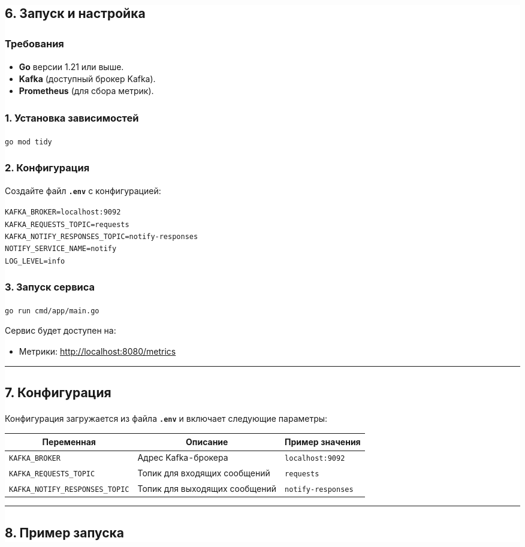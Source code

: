 ## **6. Запуск и настройка**

### **Требования**

- **Go** версии 1.21 или выше.
- **Kafka** (доступный брокер Kafka).
- **Prometheus** (для сбора метрик).

### **1. Установка зависимостей**

```bash
go mod tidy
```

### **2. Конфигурация**

Создайте файл **`.env`** с конфигурацией:

```dotenv
KAFKA_BROKER=localhost:9092
KAFKA_REQUESTS_TOPIC=requests
KAFKA_NOTIFY_RESPONSES_TOPIC=notify-responses
NOTIFY_SERVICE_NAME=notify
LOG_LEVEL=info
```

### **3. Запуск сервиса**

```bash
go run cmd/app/main.go
```

Сервис будет доступен на:

- Метрики: [http://localhost:8080/metrics](http://localhost:8080/metrics)

---

## **7. Конфигурация**

Конфигурация загружается из файла **`.env`** и включает следующие параметры:

| Переменная                     | Описание                                | Пример значения         |
|--------------------------------|-----------------------------------------|-------------------------|
| `KAFKA_BROKER`                 | Адрес Kafka-брокера                    | `localhost:9092`        |
| `KAFKA_REQUESTS_TOPIC`         | Топик для входящих сообщений           | `requests`              |
| `KAFKA_NOTIFY_RESPONSES_TOPIC` | Топик для выходящих сообщений          | `notify-responses`      |

---

## **8. Пример запуска**
